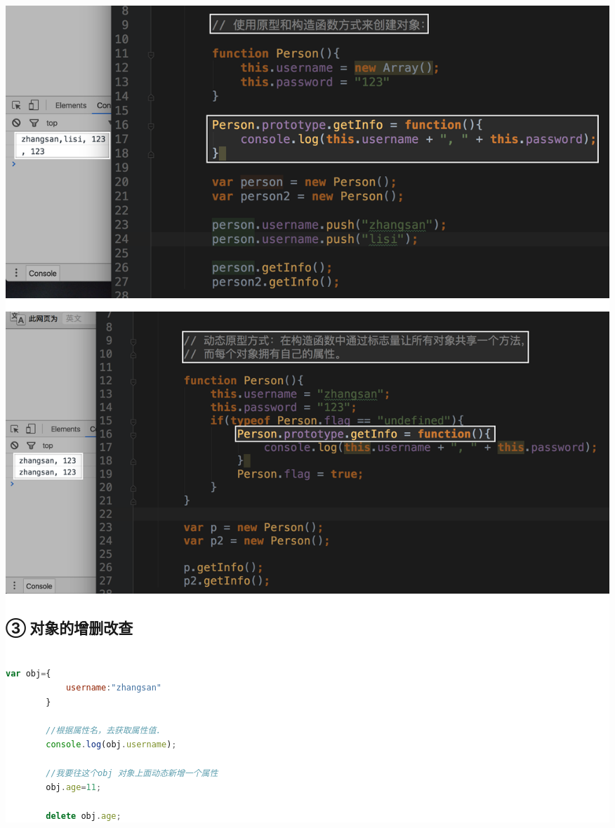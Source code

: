 ![-w931](media/14947236030202/14947664404887.png)

![-w994](media/14947236030202/14947671502705.png)





## ③ 对象的增删改查

```js

var obj={
            username:"zhangsan"
        }

        //根据属性名，去获取属性值.
        console.log(obj.username);

        //我要往这个obj 对象上面动态新增一个属性
        obj.age=11;

        delete obj.age;

```